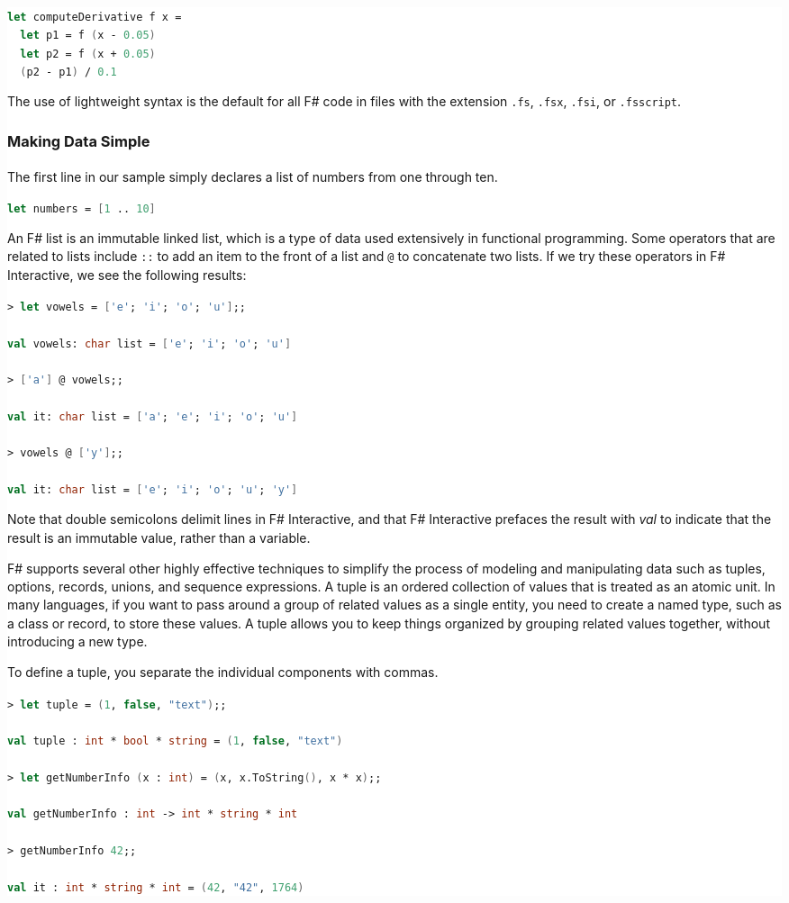 ```fsharp
let computeDerivative f x =
  let p1 = f (x - 0.05)
  let p2 = f (x + 0.05)
  (p2 - p1) / 0.1
```

The use of lightweight syntax is the default for all F# code in files with the extension `.fs`, `.fsx`, `.fsi`, or `.fsscript`.

### Making Data Simple

The first line in our sample simply declares a list of numbers from one through ten.

```fsharp
let numbers = [1 .. 10]
```

An F# list is an immutable linked list, which is a type of data used extensively in functional programming. Some operators that are related to lists include `::` to add an item to the front of a list and `@` to concatenate two lists. If we try these operators in F# Interactive, we see the following results:

```fsharp
> let vowels = ['e'; 'i'; 'o'; 'u'];;

val vowels: char list = ['e'; 'i'; 'o'; 'u']

> ['a'] @ vowels;;

val it: char list = ['a'; 'e'; 'i'; 'o'; 'u']

> vowels @ ['y'];;

val it: char list = ['e'; 'i'; 'o'; 'u'; 'y']
```

Note that double semicolons delimit lines in F# Interactive, and that F# Interactive prefaces the result with *val* to indicate that the result is an immutable value, rather than a variable.

F# supports several other highly effective techniques to simplify the process of modeling and manipulating data such as tuples, options, records, unions, and sequence expressions. A tuple is an ordered collection of values that is treated as an atomic unit. In many languages, if you want to pass around a group of related values as a single entity, you need to create a named type, such as a class or record, to store these values. A tuple allows you to keep things organized by grouping related values together, without introducing a new type.

To define a tuple, you separate the individual components with commas.

```fsharp
> let tuple = (1, false, "text");;

val tuple : int * bool * string = (1, false, "text")

> let getNumberInfo (x : int) = (x, x.ToString(), x * x);;

val getNumberInfo : int -> int * string * int

> getNumberInfo 42;;

val it : int * string * int = (42, "42", 1764)
```
